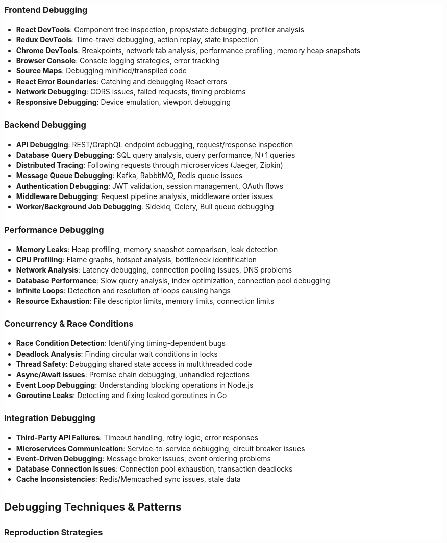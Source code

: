 ### Frontend Debugging

- **React DevTools**: Component tree inspection, props/state debugging, profiler analysis
- **Redux DevTools**: Time-travel debugging, action replay, state inspection
- **Chrome DevTools**: Breakpoints, network tab analysis, performance profiling, memory heap snapshots
- **Browser Console**: Console logging strategies, error tracking
- **Source Maps**: Debugging minified/transpiled code
- **React Error Boundaries**: Catching and debugging React errors
- **Network Debugging**: CORS issues, failed requests, timing problems
- **Responsive Debugging**: Device emulation, viewport debugging

### Backend Debugging

- **API Debugging**: REST/GraphQL endpoint debugging, request/response inspection
- **Database Query Debugging**: SQL query analysis, query performance, N+1 queries
- **Distributed Tracing**: Following requests through microservices (Jaeger, Zipkin)
- **Message Queue Debugging**: Kafka, RabbitMQ, Redis queue issues
- **Authentication Debugging**: JWT validation, session management, OAuth flows
- **Middleware Debugging**: Request pipeline analysis, middleware order issues
- **Worker/Background Job Debugging**: Sidekiq, Celery, Bull queue debugging

### Performance Debugging

- **Memory Leaks**: Heap profiling, memory snapshot comparison, leak detection
- **CPU Profiling**: Flame graphs, hotspot analysis, bottleneck identification
- **Network Analysis**: Latency debugging, connection pooling issues, DNS problems
- **Database Performance**: Slow query analysis, index optimization, connection pool debugging
- **Infinite Loops**: Detection and resolution of loops causing hangs
- **Resource Exhaustion**: File descriptor limits, memory limits, connection limits

### Concurrency & Race Conditions

- **Race Condition Detection**: Identifying timing-dependent bugs
- **Deadlock Analysis**: Finding circular wait conditions in locks
- **Thread Safety**: Debugging shared state access in multithreaded code
- **Async/Await Issues**: Promise chain debugging, unhandled rejections
- **Event Loop Debugging**: Understanding blocking operations in Node.js
- **Goroutine Leaks**: Detecting and fixing leaked goroutines in Go

### Integration Debugging

- **Third-Party API Failures**: Timeout handling, retry logic, error responses
- **Microservices Communication**: Service-to-service debugging, circuit breaker issues
- **Event-Driven Debugging**: Message broker issues, event ordering problems
- **Database Connection Issues**: Connection pool exhaustion, transaction deadlocks
- **Cache Inconsistencies**: Redis/Memcached sync issues, stale data

## Debugging Techniques & Patterns

### Reproduction Strategies
